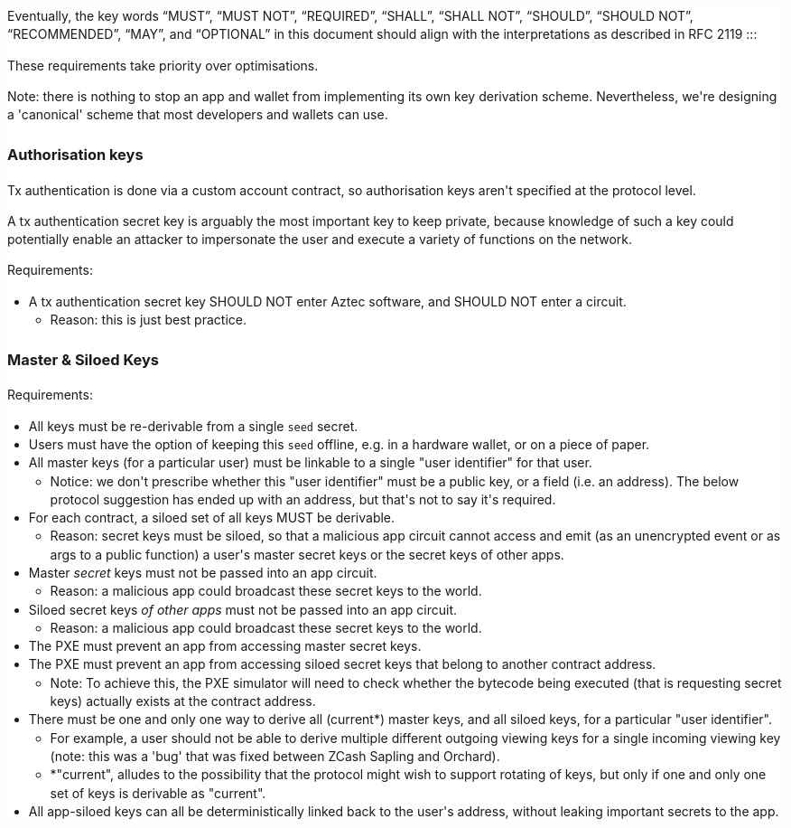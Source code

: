 Eventually, the key words “MUST”, “MUST NOT”, “REQUIRED”, “SHALL”, “SHALL NOT”, “SHOULD”, “SHOULD NOT”, “RECOMMENDED”, “MAY”, and “OPTIONAL” in this document should align with the interpretations as described in RFC 2119
:::

These requirements take priority over optimisations.

Note: there is nothing to stop an app and wallet from implementing its own key derivation scheme. Nevertheless, we're designing a 'canonical' scheme that most developers and wallets can use.

### Authorisation keys

Tx authentication is done via a custom account contract, so authorisation keys aren't specified at the protocol level.

A tx authentication secret key is arguably the most important key to keep private, because knowledge of such a key could potentially enable an attacker to impersonate the user and execute a variety of functions on the network. 

Requirements:
- A tx authentication secret key SHOULD NOT enter Aztec software, and SHOULD NOT enter a circuit.
  - Reason: this is just best practice.


### Master & Siloed Keys

Requirements:
- All keys must be re-derivable from a single `seed` secret.
- Users must have the option of keeping this `seed` offline, e.g. in a hardware wallet, or on a piece of paper.
- All master keys (for a particular user) must be linkable to a single "user identifier" for that user.
  - Notice: we don't prescribe whether this "user identifier" must be a public key, or a field (i.e. an address). The below protocol suggestion has ended up with an address, but that's not to say it's required.
- For each contract, a siloed set of all keys MUST be derivable.
  - Reason: secret keys must be siloed, so that a malicious app circuit cannot access and emit (as an unencrypted event or as args to a public function) a user's master secret keys or the secret keys of other apps.
- Master _secret_ keys must not be passed into an app circuit.
  - Reason: a malicious app could broadcast these secret keys to the world.
- Siloed secret keys _of other apps_ must not be passed into an app circuit.
  - Reason: a malicious app could broadcast these secret keys to the world.
- The PXE must prevent an app from accessing master secret keys.
- The PXE must prevent an app from accessing siloed secret keys that belong to another contract address.
  - Note: To achieve this, the PXE simulator will need to check whether the bytecode being executed (that is requesting secret keys) actually exists at the contract address.
- There must be one and only one way to derive all (current*) master keys, and all siloed keys, for a particular "user identifier".
  - For example, a user should not be able to derive multiple different outgoing viewing keys for a single incoming viewing key (note: this was a 'bug' that was fixed between ZCash Sapling and Orchard).
  - \*"current", alludes to the possibility that the protocol might wish to support rotating of keys, but only if one and only one set of keys is derivable as "current".
- All app-siloed keys can all be deterministically linked back to the user's address, without leaking important secrets to the app.
